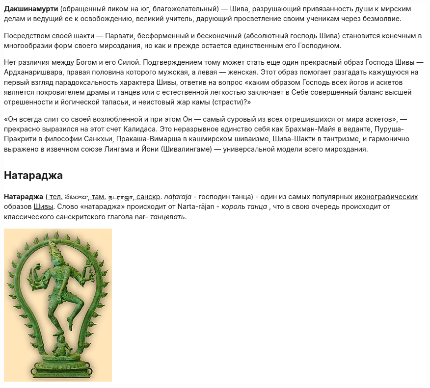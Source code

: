 **Дакшинамурти**  (обращенный ликом на юг, благо­желательный) — Шива, разрушающий привязанность души к мирским делам и ведущий ее к освобожде­нию, великий учитель, дарующий просветление сво­им ученикам через безмолвие.

 Посредством своей шакти — Парвати, бесфор­менный и бесконечный (абсолютный господь Шива) становится конечным в многообразии форм своего мироздания, но как и прежде остается единствен­ным его Господином.

 Нет различия между Богом и его Силой. Под­тверждением тому может стать еще один прекрас­ный образ Господа Шивы — Ардханаришвара, правая половина которого мужская, а левая — женская. Этот образ помогает разгадать кажущуюся на первый взгляд парадоксальность характера Шивы, ответив на вопрос «каким образом Господь всех йогов и аске­тов является покровителем драмы и танцев или с естественной легкостью заключает в Себе совер­шенный баланс высшей отрешенности и йогической тапасьи, и неистовый жар камы (страсти)?»

 «Он всегда слит со своей возлюбленной и при этом Он — самый суровый из всех отрешившихся от мира аскетов», — прекрасно выразился на этот счет Калидаса. Это неразрывное единство себя как Брах­ман-Майя в веданте, Пуруша-Пракрити в филосо­фии Санкхьи, Пракаша-Вимарша в кашмирском шиваизме, Шива-Шакти в тантризме, и гармонично выражено в извечном союзе Лингама и Йони (Шива­лингаме) — универсальной модели всего мироздания.

## Натараджа

**Натараджа** ([ тел.](https://ru.wikipedia.org/wiki/%D0%A2%D0%B5%D0%BB%D1%83%D0%B3%D1%83 "Телугу") నటరాజు,[ там.](https://ru.wikipedia.org/wiki/%D0%A2%D0%B0%D0%BC%D0%B8%D0%BB%D1%8C%D1%81%D0%BA%D0%B8%D0%B9%5F%D1%8F%D0%B7%D1%8B%D0%BA "Тамильский язык") நடராஜா,[ санскр](https://ru.wikipedia.org/wiki/%D0%A1%D0%B0%D0%BD%D1%81%D0%BA%D1%80%D0%B8%D1%82 "Санскрит"). _naṭarāja_ \- господин танца) - один из самых популярных [иконографических](https://ru.wikipedia.org/wiki/%D0%98%D0%BD%D0%B4%D1%83%D0%B8%D1%81%D1%82%D1%81%D0%BA%D0%B0%D1%8F%5F%D0%B8%D0%BA%D0%BE%D0%BD%D0%BE%D0%B3%D1%80%D0%B0%D1%84%D0%B8%D1%8F "Индуистская иконография") образов [Шивы](https://ru.wikipedia.org/wiki/%D0%A8%D0%B8%D0%B2%D0%B0 "Шива"). Слово «натараджа» происходит от Narta-rājan **_[ ](https://ru.wikipedia.org/wiki/%D0%9C%D0%B5%D0%B6%D0%B4%D1%83%D0%BD%D0%B0%D1%80%D0%BE%D0%B4%D0%BD%D1%8B%D0%B9%5F%D0%B0%D0%BB%D1%84%D0%B0%D0%B2%D0%B8%D1%82%5F%D1%82%D1%80%D0%B0%D0%BD%D1%81%D0%BB%D0%B8%D1%82%D0%B5%D1%80%D0%B0%D1%86%D0%B8%D0%B8%5F%D1%81%D0%B0%D0%BD%D1%81%D0%BA%D1%80%D0%B8%D1%82%D0%B0 "Международный алфавит транслитерации санскрита")_** \- _король танца_ , что в свою очередь происходит от классического санскритского глагола nar- **_[ ](https://ru.wikipedia.org/wiki/%D0%9C%D0%B5%D0%B6%D0%B4%D1%83%D0%BD%D0%B0%D1%80%D0%BE%D0%B4%D0%BD%D1%8B%D0%B9%5F%D0%B0%D0%BB%D1%84%D0%B0%D0%B2%D0%B8%D1%82%5F%D1%82%D1%80%D0%B0%D0%BD%D1%81%D0%BB%D0%B8%D1%82%D0%B5%D1%80%D0%B0%D1%86%D0%B8%D0%B8%5F%D1%81%D0%B0%D0%BD%D1%81%D0%BA%D1%80%D0%B8%D1%82%D0%B0 "Международный алфавит транслитерации санскрита")_** _танцевать_.

[![](/i/images/aspekty-shivy-img.jpg) ](https://commons.wikimedia.org/wiki/File:Shiva%5Fnataraja%5Fhg.jpg?uselang=ru) 
